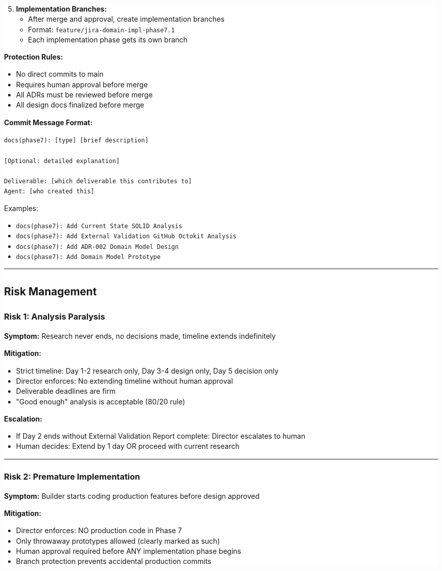 5. **Implementation Branches:**
   - After merge and approval, create implementation branches
   - Format: `feature/jira-domain-impl-phase7.1`
   - Each implementation phase gets its own branch

**Protection Rules:**
- No direct commits to main
- Requires human approval before merge
- All ADRs must be reviewed before merge
- All design docs finalized before merge

**Commit Message Format:**
```
docs(phase7): [type] [brief description]

[Optional: detailed explanation]

Deliverable: [which deliverable this contributes to]
Agent: [who created this]
```

Examples:
- `docs(phase7): Add Current State SOLID Analysis`
- `docs(phase7): Add External Validation GitHub Octokit Analysis`
- `docs(phase7): Add ADR-002 Domain Model Design`
- `docs(phase7): Add Domain Model Prototype`

---

## Risk Management

### Risk 1: Analysis Paralysis

**Symptom:** Research never ends, no decisions made, timeline extends indefinitely

**Mitigation:**
- Strict timeline: Day 1-2 research only, Day 3-4 design only, Day 5 decision only
- Director enforces: No extending timeline without human approval
- Deliverable deadlines are firm
- "Good enough" analysis is acceptable (80/20 rule)

**Escalation:**
- If Day 2 ends without External Validation Report complete: Director escalates to human
- Human decides: Extend by 1 day OR proceed with current research

---

### Risk 2: Premature Implementation

**Symptom:** Builder starts coding production features before design approved

**Mitigation:**
- Director enforces: NO production code in Phase 7
- Only throwaway prototypes allowed (clearly marked as such)
- Human approval required before ANY implementation phase begins
- Branch protection prevents accidental production commits
